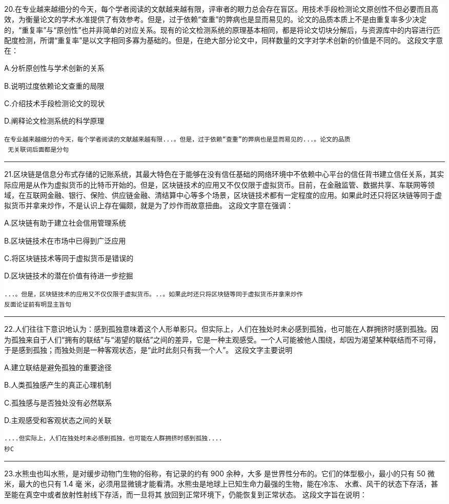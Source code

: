 20.在专业越来越细分的今天，每个学者阅读的文献越来越有限，评审者的眼力总会存在盲区。用技术手段检测论文原创性不但必要而且高效，为衡量论文的学术水准提供了有效参考。但是，过于依赖“查重”的弊病也是显而易见的。论文的品质本质上不是由重复率多少决定的，“重复率”与“原创性”也并非简单的对应关系。现有的论文检测系统的原理基本相同，都是将论文切块分解后，与资源库中的内容进行匹配度检测，所谓“重复率”是以文字相同多寡为基础的。但是，在绝大部分论文中，同样数量的文字对学术创新的价值是不同的。
这段文字意在：

A.分析原创性与学术创新的关系

B.说明过度依赖论文查重的局限

C.介绍技术手段检测论文的现状

D.阐释论文检测系统的科学原理

```
在专业越来越细分的今天，每个学者阅读的文献越来越有限...。但是，过于依赖“查重”的弊病也是显而易见的...。论文的品质 
 无关联词后面都是分句
```
----

21.区块链是信息分布式存储的记账系统，其最大特色在于能够在没有信任基础的网络环境中不依赖中心平台的信任背书建立信任关系，其实际应用是从作为虚拟货币的比特币开始的。但是，区块链技术的应用又不仅仅限于虚拟货币。目前，在金融监管、数据共享、车联网等领域，在互联网金融、银行、保险、供应链金融、清结算中心等多个场景，区块链技术都有一定程度的应用。如果此时还只将区块链等同于虚拟货币并拿来炒作，不是认识上存在偏颇，就是为了炒作而故意扭曲。
这段文字意在强调：

A.区块链有助于建立社会信用管理系统

B.区块链技术在市场中已得到广泛应用

C.将区块链技术等同于虚拟货币是错误的

D.区块链技术的潜在价值有待进一步挖掘

```
...。但是，区块链技术的应用又不仅仅限于虚拟货币。..。如果此时还只将区块链等同于虚拟货币并拿来炒作
反面论证前有明显主旨句
```
----

22.人们往往下意识地认为：感到孤独意味着这个人形单影只。但实际上，人们在独处时未必感到孤独，也可能在人群拥挤时感到孤独。因为孤独来自于人们“拥有的联结”与“渴望的联结”之间的差异，它是一种主观感受。一个人可能被他人围绕，却因为渴望某种联结而不可得，于是感到孤独；而独处则是一种客观状态，是“此时此刻只有我一个人”。
这段文字主要说明

A.建立联结是避免孤独的重要途径

B.人类孤独感产生的真正心理机制

C.孤独感与是否独处没有必然联系

D.主观感受和客观状态之间的关联

```
....但实际上，人们在独处时未必感到孤独，也可能在人群拥挤时感到孤独....
秒C
```
----

23.水熊虫也叫水熊，是对缓步动物门生物的俗称，有记录的约有 900 余种，大多 是世界性分布的。它们的体型极小，最小的只有 50 微米，最大的也只有 1.4 毫 米，必须用显微镜才能看清。水熊虫是地球上已知生命力最强的生物，能在冷冻、 水煮、风干的状态下存活，甚至能在真空中或者放射性射线下存活，而一旦将其 放回到正常环境下，仍能恢复到正常状态。
这段文字旨在说明：
